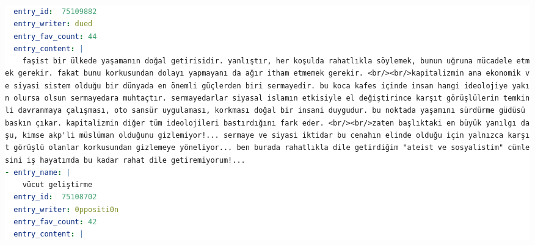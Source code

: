 ```yaml
  entry_id:  75109882
  entry_writer: dued
  entry_fav_count: 44
  entry_content: |
    faşist bir ülkede yaşamanın doğal getirisidir. yanlıştır, her koşulda rahatlıkla söylemek, bunun uğruna mücadele etmek gerekir. fakat bunu korkusundan dolayı yapmayanı da ağır itham etmemek gerekir. <br/><br/>kapitalizmin ana ekonomik ve siyasi sistem olduğu bir dünyada en önemli güçlerden biri sermayedir. bu koca kafes içinde insan hangi ideolojiye yakın olursa olsun sermayedara muhtaçtır. sermayedarlar siyasal islamın etkisiyle el değiştirince karşıt görüşlülerin temkinli davranmaya çalışması, oto sansür uygulaması, korkması doğal bir insani duygudur. bu noktada yaşamını sürdürme güdüsü baskın çıkar. kapitalizmin diğer tüm ideolojileri bastırdığını fark eder. <br/><br/>zaten başlıktaki en büyük yanılgı da şu, kimse akp'li müslüman olduğunu gizlemiyor!... sermaye ve siyasi iktidar bu cenahın elinde olduğu için yalnızca karşıt görüşlü olanlar korkusundan gizlemeye yöneliyor... ben burada rahatlıkla dile getirdiğim "ateist ve sosyalistim" cümlesini iş hayatımda bu kadar rahat dile getiremiyorum!...
- entry_name: |
    vücut geliştirme
  entry_id:  75108702
  entry_writer: 0ppositi0n
  entry_fav_count: 42
  entry_content: |
```